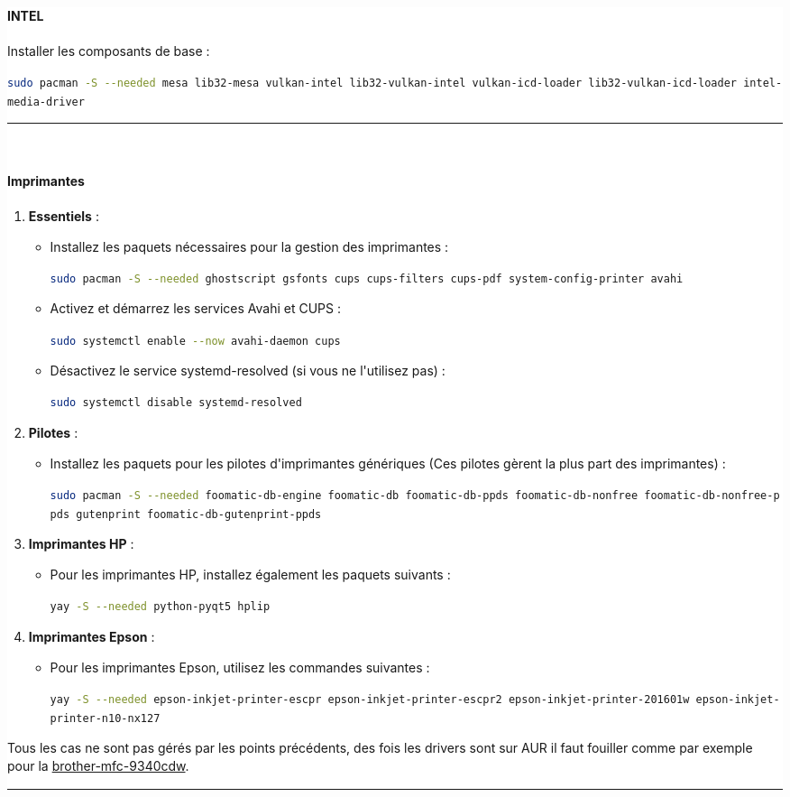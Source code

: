 
#### INTEL <a name="intel"></a>

Installer les composants de base :

```sh
sudo pacman -S --needed mesa lib32-mesa vulkan-intel lib32-vulkan-intel vulkan-icd-loader lib32-vulkan-icd-loader intel-media-driver
```

--- 

<br>

#### Imprimantes <a name="imprimantes"></a>

1. **Essentiels** :
   - Installez les paquets nécessaires pour la gestion des imprimantes :
     ```sh
     sudo pacman -S --needed ghostscript gsfonts cups cups-filters cups-pdf system-config-printer avahi
     ```
   - Activez et démarrez les services Avahi et CUPS :
     ```sh
     sudo systemctl enable --now avahi-daemon cups
     ```
   - Désactivez le service systemd-resolved (si vous ne l'utilisez pas) :
     ```sh
     sudo systemctl disable systemd-resolved
     ```

2. **Pilotes** :
   - Installez les paquets pour les pilotes d'imprimantes génériques (Ces pilotes gèrent la plus part des imprimantes) :
     ```sh
     sudo pacman -S --needed foomatic-db-engine foomatic-db foomatic-db-ppds foomatic-db-nonfree foomatic-db-nonfree-ppds gutenprint foomatic-db-gutenprint-ppds
     ```

3. **Imprimantes HP** :
   - Pour les imprimantes HP, installez également les paquets suivants :
     ```sh
     yay -S --needed python-pyqt5 hplip
     ```

4. **Imprimantes Epson** :
   - Pour les imprimantes Epson, utilisez les commandes suivantes :
     ```sh
     yay -S --needed epson-inkjet-printer-escpr epson-inkjet-printer-escpr2 epson-inkjet-printer-201601w epson-inkjet-printer-n10-nx127
     ```

Tous les cas ne sont pas gérés par les points précédents, des fois les drivers sont sur AUR il faut fouiller comme par exemple pour la [brother-mfc-9340cdw](https://aur.archlinux.org/packages/brother-mfc-9340cdw).

--- 
